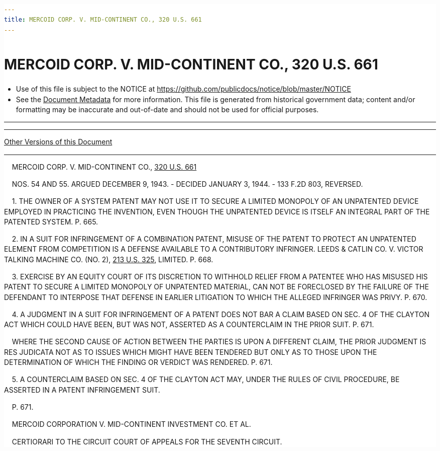 ```yaml
---
title: MERCOID CORP. V. MID-CONTINENT CO., 320 U.S. 661
---
```


# MERCOID CORP. V. MID-CONTINENT CO., 320 U.S. 661

* Use of this file is subject to the NOTICE at https://github.com/publicdocs/notice/blob/master/NOTICE
* See the [Document Metadata](../../../index.md) for more information.
  This file is generated from historical government data; content and/or formatting may be inaccurate and out-of-date and should not be used for official purposes.

----------
----------

[Other Versions of this Document](https://publicdocs.github.io/go/links?ns=uslm-x&ref=%2Fus%2Fcourts%2Fscotus%2FusReporter%2F320%2F661)

----------

    MERCOID CORP. V. MID-CONTINENT CO., [320 U.S. 661][/us/courts/scotus/usReporter/320/661]

    NOS. 54 AND 55.  ARGUED DECEMBER 9, 1943.  - DECIDED JANUARY 3, 1944.  - 133 F.2D 803, REVERSED.

    1.  THE OWNER OF A SYSTEM PATENT MAY NOT USE IT TO SECURE A LIMITED MONOPOLY OF AN UNPATENTED DEVICE EMPLOYED IN PRACTICING THE INVENTION, EVEN THOUGH THE UNPATENTED DEVICE IS ITSELF AN INTEGRAL PART OF THE PATENTED SYSTEM.  P. 665.

    2.  IN A SUIT FOR INFRINGEMENT OF A COMBINATION PATENT, MISUSE OF THE PATENT TO PROTECT AN UNPATENTED ELEMENT FROM COMPETITION IS A DEFENSE AVAILABLE TO A CONTRIBUTORY INFRINGER.  LEEDS & CATLIN CO. V. VICTOR TALKING MACHINE CO. (NO. 2), [213 U.S. 325][/us/courts/scotus/usReporter/213/325], LIMITED.  P. 668.

    3.  EXERCISE BY AN EQUITY COURT OF ITS DISCRETION TO WITHHOLD RELIEF FROM A PATENTEE WHO HAS MISUSED HIS PATENT TO SECURE A LIMITED MONOPOLY OF UNPATENTED MATERIAL, CAN NOT BE FORECLOSED BY THE FAILURE OF THE DEFENDANT TO INTERPOSE THAT DEFENSE IN EARLIER LITIGATION TO WHICH THE ALLEGED INFRINGER WAS PRIVY.  P. 670.

    4.  A JUDGMENT IN A SUIT FOR INFRINGEMENT OF A PATENT DOES NOT BAR A CLAIM BASED ON SEC. 4 OF THE CLAYTON ACT WHICH COULD HAVE BEEN, BUT WAS NOT, ASSERTED AS A COUNTERCLAIM IN THE PRIOR SUIT.  P. 671.

    WHERE THE SECOND CAUSE OF ACTION BETWEEN THE PARTIES IS UPON A DIFFERENT CLAIM, THE PRIOR JUDGMENT IS RES JUDICATA NOT AS TO ISSUES WHICH MIGHT HAVE BEEN TENDERED BUT ONLY AS TO THOSE UPON THE DETERMINATION OF WHICH THE FINDING OR VERDICT WAS RENDERED.  P. 671.

    5.  A COUNTERCLAIM BASED ON SEC. 4 OF THE CLAYTON ACT MAY, UNDER THE RULES OF CIVIL PROCEDURE, BE ASSERTED IN A PATENT INFRINGEMENT SUIT.

    P. 671.

    MERCOID CORPORATION V. MID-CONTINENT INVESTMENT CO. ET AL.

    CERTIORARI TO THE CIRCUIT COURT OF APPEALS FOR THE SEVENTH CIRCUIT.


[/us/courts/scotus/usReporter/320/661]: https://publicdocs.github.io/go/links?ns=uslm-x&ref=%2Fus%2Fcourts%2Fscotus%2FusReporter%2F320%2F661
[/us/courts/scotus/usReporter/213/325]: https://publicdocs.github.io/go/links?ns=uslm-x&ref=%2Fus%2Fcourts%2Fscotus%2FusReporter%2F213%2F325
[/us/courts/scotus/usReporter/319/737]: https://publicdocs.github.io/go/links?ns=uslm-x&ref=%2Fus%2Fcourts%2Fscotus%2FusReporter%2F319%2F737
[/us/courts/scotus/usReporter/213/325]: https://publicdocs.github.io/go/links?ns=uslm-x&ref=%2Fus%2Fcourts%2Fscotus%2FusReporter%2F213%2F325
[/us/courts/scotus/usReporter/283/27]: https://publicdocs.github.io/go/links?ns=uslm-x&ref=%2Fus%2Fcourts%2Fscotus%2FusReporter%2F283%2F27
[/us/courts/scotus/usReporter/302/458]: https://publicdocs.github.io/go/links?ns=uslm-x&ref=%2Fus%2Fcourts%2Fscotus%2FusReporter%2F302%2F458
[/us/courts/scotus/usReporter/224/1]: https://publicdocs.github.io/go/links?ns=uslm-x&ref=%2Fus%2Fcourts%2Fscotus%2FusReporter%2F224%2F1
[/us/courts/scotus/usReporter/243/502]: https://publicdocs.github.io/go/links?ns=uslm-x&ref=%2Fus%2Fcourts%2Fscotus%2FusReporter%2F243%2F502
[/us/courts/scotus/usReporter/314/488]: https://publicdocs.github.io/go/links?ns=uslm-x&ref=%2Fus%2Fcourts%2Fscotus%2FusReporter%2F314%2F488
[/us/courts/scotus/usReporter/314/495]: https://publicdocs.github.io/go/links?ns=uslm-x&ref=%2Fus%2Fcourts%2Fscotus%2FusReporter%2F314%2F495
[/us/courts/scotus/usReporter/309/436]: https://publicdocs.github.io/go/links?ns=uslm-x&ref=%2Fus%2Fcourts%2Fscotus%2FusReporter%2F309%2F436
[/us/courts/scotus/usReporter/316/241]: https://publicdocs.github.io/go/links?ns=uslm-x&ref=%2Fus%2Fcourts%2Fscotus%2FusReporter%2F316%2F241
[/us/courts/scotus/usReporter/316/265]: https://publicdocs.github.io/go/links?ns=uslm-x&ref=%2Fus%2Fcourts%2Fscotus%2FusReporter%2F316%2F265
[/us/courts/scotus/usReporter/320/1]: https://publicdocs.github.io/go/links?ns=uslm-x&ref=%2Fus%2Fcourts%2Fscotus%2FusReporter%2F320%2F1
[/us/courts/scotus/usReporter/304/364]: https://publicdocs.github.io/go/links?ns=uslm-x&ref=%2Fus%2Fcourts%2Fscotus%2FusReporter%2F304%2F364
[/us/courts/scotus/usReporter/213/301]: https://publicdocs.github.io/go/links?ns=uslm-x&ref=%2Fus%2Fcourts%2Fscotus%2FusReporter%2F213%2F301
[/us/courts/scotus/usReporter/96/549]: https://publicdocs.github.io/go/links?ns=uslm-x&ref=%2Fus%2Fcourts%2Fscotus%2FusReporter%2F96%2F549
[/us/courts/scotus/usReporter/113/97]: https://publicdocs.github.io/go/links?ns=uslm-x&ref=%2Fus%2Fcourts%2Fscotus%2FusReporter%2F113%2F97
[/us/courts/scotus/usReporter/191/492]: https://publicdocs.github.io/go/links?ns=uslm-x&ref=%2Fus%2Fcourts%2Fscotus%2FusReporter%2F191%2F492
[/us/courts/scotus/usReporter/300/515]: https://publicdocs.github.io/go/links?ns=uslm-x&ref=%2Fus%2Fcourts%2Fscotus%2FusReporter%2F300%2F515
[/us/courts/scotus/usReporter/289/334]: https://publicdocs.github.io/go/links?ns=uslm-x&ref=%2Fus%2Fcourts%2Fscotus%2FusReporter%2F289%2F334
[/us/courts/scotus/usReporter/307/183]: https://publicdocs.github.io/go/links?ns=uslm-x&ref=%2Fus%2Fcourts%2Fscotus%2FusReporter%2F307%2F183
[/us/courts/scotus/usReporter/317/173]: https://publicdocs.github.io/go/links?ns=uslm-x&ref=%2Fus%2Fcourts%2Fscotus%2FusReporter%2F317%2F173
[/us/stat/38/731]: https://publicdocs.github.io/go/links?ns=uslm&ref=%2Fus%2Fstat%2F38%2F731
[/us/usc/t15/s15]: https://publicdocs.github.io/go/links?ns=uslm&ref=%2Fus%2Fusc%2Ft15%2Fs15
[/us/courts/scotus/usReporter/215/252]: https://publicdocs.github.io/go/links?ns=uslm-x&ref=%2Fus%2Fcourts%2Fscotus%2FusReporter%2F215%2F252
[/us/courts/scotus/usReporter/292/20]: https://publicdocs.github.io/go/links?ns=uslm-x&ref=%2Fus%2Fcourts%2Fscotus%2FusReporter%2F292%2F20
[/us/courts/scotus/usReporter/94/351]: https://publicdocs.github.io/go/links?ns=uslm-x&ref=%2Fus%2Fcourts%2Fscotus%2FusReporter%2F94%2F351
[/us/courts/scotus/usReporter/94/606]: https://publicdocs.github.io/go/links?ns=uslm-x&ref=%2Fus%2Fcourts%2Fscotus%2FusReporter%2F94%2F606
[/us/courts/scotus/usReporter/240/27]: https://publicdocs.github.io/go/links?ns=uslm-x&ref=%2Fus%2Fcourts%2Fscotus%2FusReporter%2F240%2F27
[/us/courts/scotus/usReporter/282/555]: https://publicdocs.github.io/go/links?ns=uslm-x&ref=%2Fus%2Fcourts%2Fscotus%2FusReporter%2F282%2F555
[/us/courts/scotus/usReporter/213/325]: https://publicdocs.github.io/go/links?ns=uslm-x&ref=%2Fus%2Fcourts%2Fscotus%2FusReporter%2F213%2F325
[/us/courts/scotus/usReporter/283/27]: https://publicdocs.github.io/go/links?ns=uslm-x&ref=%2Fus%2Fcourts%2Fscotus%2FusReporter%2F283%2F27
[/us/courts/scotus/usReporter/302/458]: https://publicdocs.github.io/go/links?ns=uslm-x&ref=%2Fus%2Fcourts%2Fscotus%2FusReporter%2F302%2F458
[/us/courts/scotus/usReporter/226/20]: https://publicdocs.github.io/go/links?ns=uslm-x&ref=%2Fus%2Fcourts%2Fscotus%2FusReporter%2F226%2F20
[/us/courts/scotus/usReporter/316/265]: https://publicdocs.github.io/go/links?ns=uslm-x&ref=%2Fus%2Fcourts%2Fscotus%2FusReporter%2F316%2F265
[/us/courts/scotus/usReporter/217/475]: https://publicdocs.github.io/go/links?ns=uslm-x&ref=%2Fus%2Fcourts%2Fscotus%2FusReporter%2F217%2F475
[/us/courts/scotus/usReporter/283/27]: https://publicdocs.github.io/go/links?ns=uslm-x&ref=%2Fus%2Fcourts%2Fscotus%2FusReporter%2F283%2F27
[/us/courts/scotus/usReporter/243/502]: https://publicdocs.github.io/go/links?ns=uslm-x&ref=%2Fus%2Fcourts%2Fscotus%2FusReporter%2F243%2F502
[/us/courts/scotus/usReporter/314/488]: https://publicdocs.github.io/go/links?ns=uslm-x&ref=%2Fus%2Fcourts%2Fscotus%2FusReporter%2F314%2F488
[/us/courts/scotus/usReporter/314/495]: https://publicdocs.github.io/go/links?ns=uslm-x&ref=%2Fus%2Fcourts%2Fscotus%2FusReporter%2F314%2F495
[/us/courts/scotus/usReporter/256/350]: https://publicdocs.github.io/go/links?ns=uslm-x&ref=%2Fus%2Fcourts%2Fscotus%2FusReporter%2F256%2F350
[/us/courts/scotus/usReporter/319/703]: https://publicdocs.github.io/go/links?ns=uslm-x&ref=%2Fus%2Fcourts%2Fscotus%2FusReporter%2F319%2F703
[/us/courts/scotus/usReporter/283/27]: https://publicdocs.github.io/go/links?ns=uslm-x&ref=%2Fus%2Fcourts%2Fscotus%2FusReporter%2F283%2F27